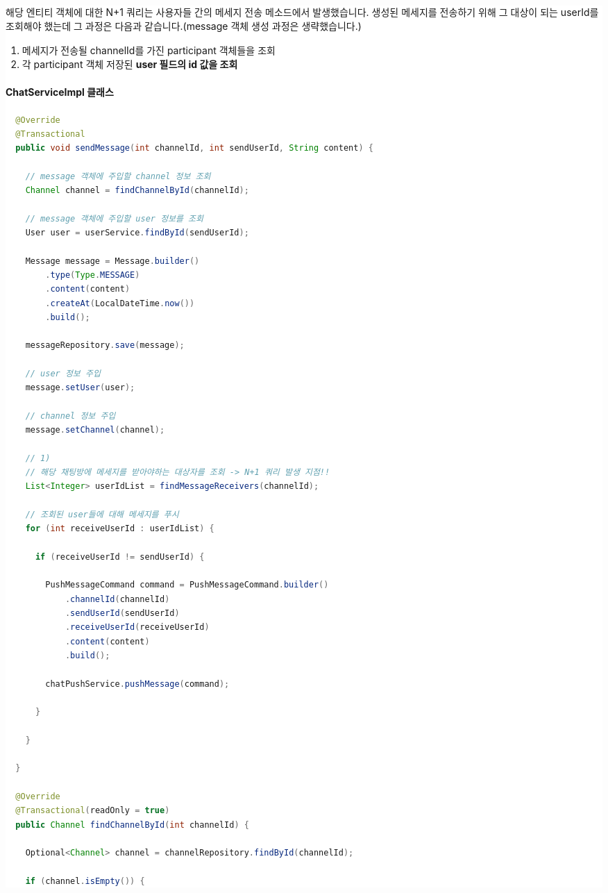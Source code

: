 해당 엔티티 객체에 대한 N+1 쿼리는 사용자들 간의 메세지 전송 메소드에서 발생했습니다. 생성된 메세지를 전송하기 위해 그 대상이 되는 userId를 조회해야 했는데 그 과정은 다음과 같습니다.(message 객체 생성 과정은 생략했습니다.)

1. 메세지가 전송될 channelId를 가진 participant 객체들을 조회
2. 각 participant 객체 저장된 **user 필드의 id 값을 조회**

#### ChatServiceImpl 클래스
```java
  @Override
  @Transactional
  public void sendMessage(int channelId, int sendUserId, String content) {

    // message 객체에 주입할 channel 정보 조회
    Channel channel = findChannelById(channelId);

    // message 객체에 주입할 user 정보를 조회
    User user = userService.findById(sendUserId);

    Message message = Message.builder()
        .type(Type.MESSAGE)
        .content(content)
        .createAt(LocalDateTime.now())
        .build();

    messageRepository.save(message);

    // user 정보 주입
    message.setUser(user);

    // channel 정보 주입
    message.setChannel(channel);

	// 1)
    // 해당 채팅방에 메세지를 받아야하는 대상자를 조회 -> N+1 쿼리 발생 지점!!
    List<Integer> userIdList = findMessageReceivers(channelId);

    // 조회된 user들에 대해 메세지를 푸시
    for (int receiveUserId : userIdList) {

      if (receiveUserId != sendUserId) {

        PushMessageCommand command = PushMessageCommand.builder()
            .channelId(channelId)
            .sendUserId(sendUserId)
            .receiveUserId(receiveUserId)
            .content(content)
            .build();

        chatPushService.pushMessage(command);

      }

    }

  }

  @Override
  @Transactional(readOnly = true)
  public Channel findChannelById(int channelId) {

    Optional<Channel> channel = channelRepository.findById(channelId);

    if (channel.isEmpty()) {

```
